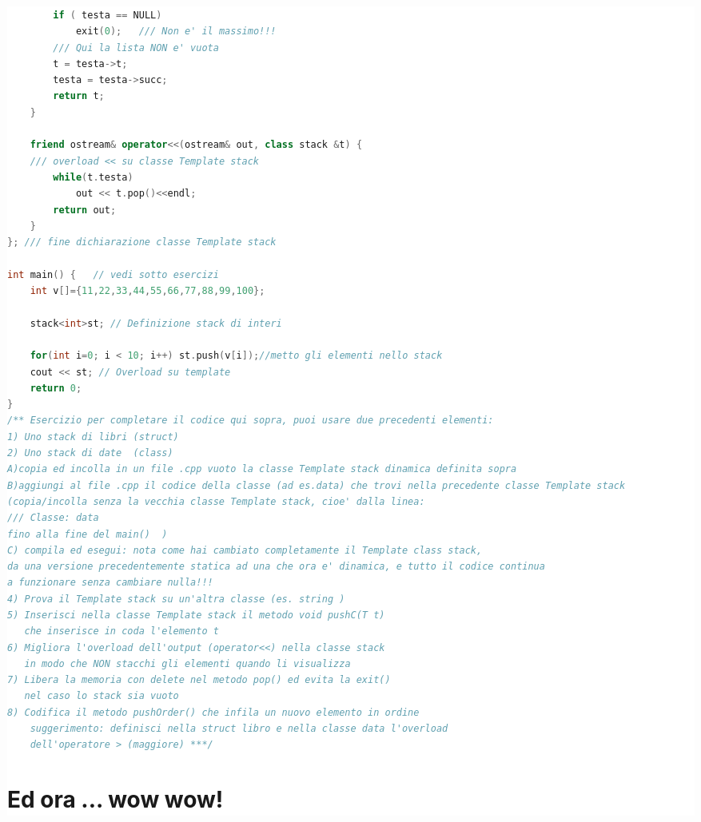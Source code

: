 ```cpp
        if ( testa == NULL)
            exit(0);   /// Non e' il massimo!!!
        /// Qui la lista NON e' vuota
        t = testa->t;
        testa = testa->succ;
        return t;
    }

    friend ostream& operator<<(ostream& out, class stack &t) {
    /// overload << su classe Template stack
        while(t.testa)
            out << t.pop()<<endl;
        return out;
    }
}; /// fine dichiarazione classe Template stack

int main() {   // vedi sotto esercizi
    int v[]={11,22,33,44,55,66,77,88,99,100}; 
  
    stack<int>st; // Definizione stack di interi
    
    for(int i=0; i < 10; i++) st.push(v[i]);//metto gli elementi nello stack
    cout << st; // Overload su template
    return 0;
}
/** Esercizio per completare il codice qui sopra, puoi usare due precedenti elementi: 
1) Uno stack di libri (struct)
2) Uno stack di date  (class)
A)copia ed incolla in un file .cpp vuoto la classe Template stack dinamica definita sopra 
B)aggiungi al file .cpp il codice della classe (ad es.data) che trovi nella precedente classe Template stack 
(copia/incolla senza la vecchia classe Template stack, cioe' dalla linea: 
/// Classe: data 
fino alla fine del main()  )
C) compila ed esegui: nota come hai cambiato completamente il Template class stack, 
da una versione precedentemente statica ad una che ora e' dinamica, e tutto il codice continua 
a funzionare senza cambiare nulla!!!
4) Prova il Template stack su un'altra classe (es. string ) 
5) Inserisci nella classe Template stack il metodo void pushC(T t)
   che inserisce in coda l'elemento t
6) Migliora l'overload dell'output (operator<<) nella classe stack
   in modo che NON stacchi gli elementi quando li visualizza
7) Libera la memoria con delete nel metodo pop() ed evita la exit()
   nel caso lo stack sia vuoto
8) Codifica il metodo pushOrder() che infila un nuovo elemento in ordine
    suggerimento: definisci nella struct libro e nella classe data l'overload 
    dell'operatore > (maggiore) ***/
```

# Ed ora ... wow wow!
